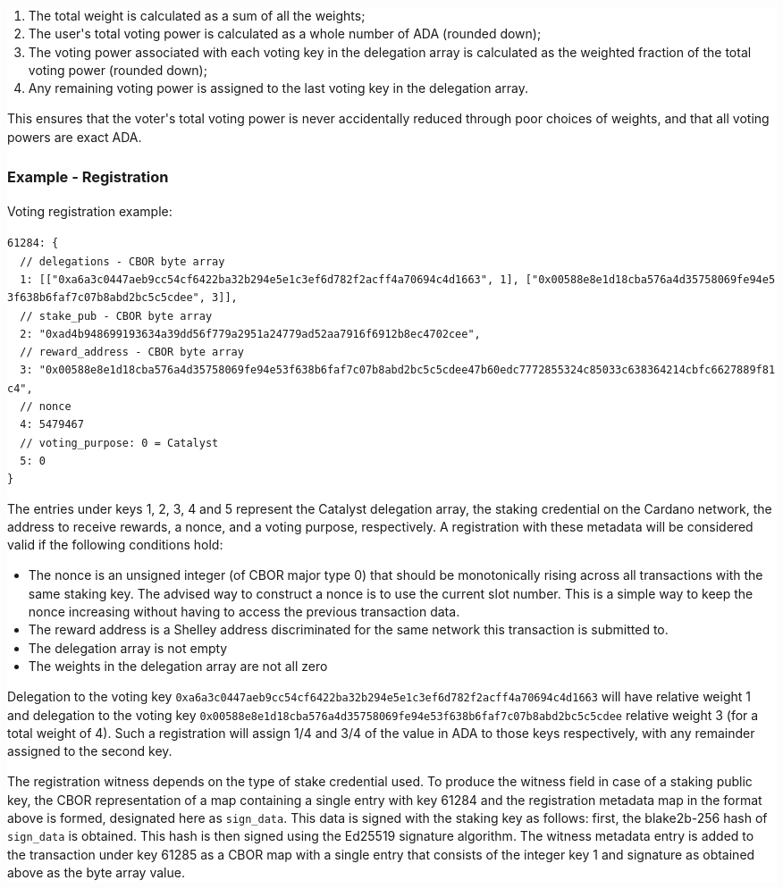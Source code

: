 1. The total weight is calculated as a sum of all the weights;
2. The user's total voting power is calculated as a whole number of ADA (rounded down);
3. The voting power associated with each voting key in the delegation array is calculated as the weighted fraction of the
   total voting power (rounded down);
4. Any remaining voting power is assigned to the last voting key in the delegation array.

This ensures that the voter's total voting power is never accidentally reduced through poor choices of weights,
and that all voting powers are exact ADA.

### Example - Registration

Voting registration example:
```
61284: {
  // delegations - CBOR byte array 
  1: [["0xa6a3c0447aeb9cc54cf6422ba32b294e5e1c3ef6d782f2acff4a70694c4d1663", 1], ["0x00588e8e1d18cba576a4d35758069fe94e53f638b6faf7c07b8abd2bc5c5cdee", 3]],
  // stake_pub - CBOR byte array
  2: "0xad4b948699193634a39dd56f779a2951a24779ad52aa7916f6912b8ec4702cee",
  // reward_address - CBOR byte array
  3: "0x00588e8e1d18cba576a4d35758069fe94e53f638b6faf7c07b8abd2bc5c5cdee47b60edc7772855324c85033c638364214cbfc6627889f81c4",
  // nonce
  4: 5479467
  // voting_purpose: 0 = Catalyst
  5: 0
}
```
The entries under keys 1, 2, 3, 4 and 5 represent the Catalyst delegation array,
the staking credential on the Cardano network, the address to receive rewards,
a nonce, and a voting purpose, respectively. A registration with these metadata will be
considered valid if the following conditions hold:

- The nonce is an unsigned integer (of CBOR major type 0) that should be 
  monotonically rising across all transactions with the same staking key.
  The advised way to construct a nonce is to use the current slot number.
  This is a simple way to keep the nonce increasing without having to access
  the previous transaction data.
- The reward address is a Shelley address discriminated for the same network
  this transaction is submitted to.
- The delegation array is not empty
- The weights in the delegation array are not all zero


Delegation to the voting key `0xa6a3c0447aeb9cc54cf6422ba32b294e5e1c3ef6d782f2acff4a70694c4d1663` will have relative weight 1 and delegation to the voting key `0x00588e8e1d18cba576a4d35758069fe94e53f638b6faf7c07b8abd2bc5c5cdee` relative weight 3 (for a total weight of 4).
Such a registration will assign 1/4 and 3/4 of the value in ADA to those keys respectively, with any remainder assigned to the second key.

The registration witness depends on the type of stake credential used.
To produce the witness field in case of a staking public key, the CBOR representation of a map containing
a single entry with key 61284 and the registration metadata map in the
format above is formed, designated here as `sign_data`.
This data is signed with the staking key as follows: first, the
blake2b-256 hash of `sign_data` is obtained. This hash is then signed
using the Ed25519 signature algorithm. The witness metadata entry is
added to the transaction under key 61285 as a CBOR map with a single entry
that consists of the integer key 1 and signature as obtained above as the byte array value.


[future-development]: #future-development
[CIP-0008]: https://github.com/cardano-foundation/CIPs/tree/master/CIP-0008